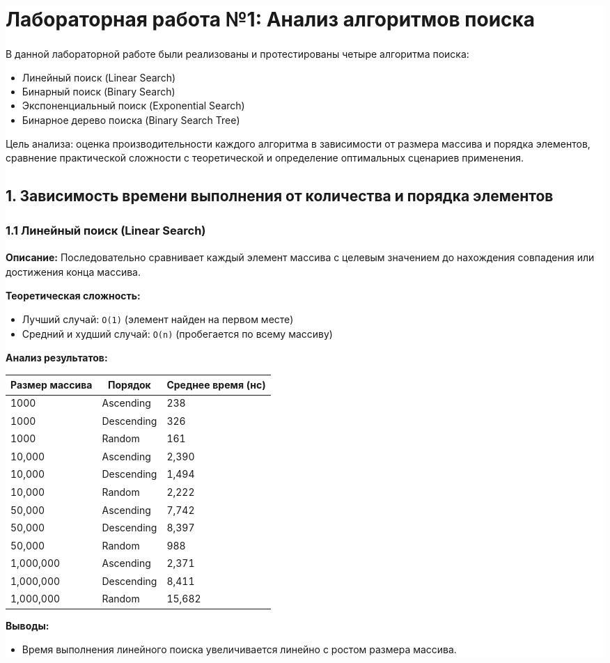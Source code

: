 # Лабораторная работа №1: Анализ алгоритмов поиска

В данной лабораторной работе были реализованы и протестированы четыре алгоритма поиска:
- Линейный поиск (Linear Search)
- Бинарный поиск (Binary Search)
- Экспоненциальный поиск (Exponential Search)
- Бинарное дерево поиска (Binary Search Tree)

Цель анализа: оценка производительности каждого алгоритма в зависимости от размера массива и порядка элементов, сравнение практической сложности с теоретической и определение оптимальных сценариев применения.

## 1. Зависимость времени выполнения от количества и порядка элементов

### 1.1 Линейный поиск (Linear Search)
**Описание:** Последовательно сравнивает каждый элемент массива с целевым значением до нахождения совпадения или достижения конца массива.

**Теоретическая сложность:**
- Лучший случай: `O(1)` (элемент найден на первом месте)
- Средний и худший случай: `O(n)` (пробегается по всему массиву)

**Анализ результатов:**

| Размер массива | Порядок      | Среднее время (нс) |
|----------------|--------------|--------------------|
| 1000           | Ascending    | 238                |
| 1000           | Descending   | 326                |
| 1000           | Random       | 161                |
| 10,000         | Ascending    | 2,390              |
| 10,000         | Descending   | 1,494              |
| 10,000         | Random       | 2,222              |
| 50,000         | Ascending    | 7,742              |
| 50,000         | Descending   | 8,397              |
| 50,000         | Random       | 988                |
| 1,000,000      | Ascending    | 2,371              |
| 1,000,000      | Descending   | 8,411              |
| 1,000,000      | Random       | 15,682             |

**Выводы:**
- Время выполнения линейного поиска увеличивается линейно с ростом размера массива.
